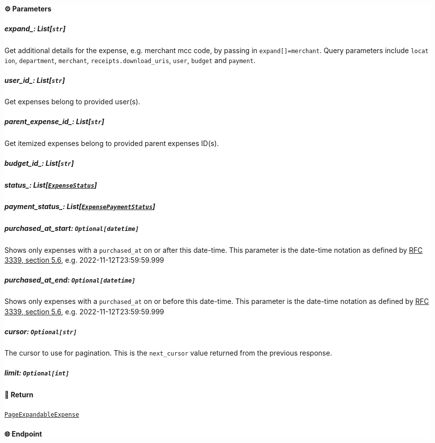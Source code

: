 #### ⚙️ Parameters<a id="⚙️-parameters"></a>

##### expand_: List[`str`]<a id="expand_-liststr"></a>

Get additional details for the expense, e.g. merchant mcc code, by passing in `expand[]=merchant`. Query parameters include `location`, `department`, `merchant`, `receipts.download_uris`, `user`, `budget` and `payment`.

##### user_id_: List[`str`]<a id="user_id_-liststr"></a>

Get expenses belong to provided user(s).

##### parent_expense_id_: List[`str`]<a id="parent_expense_id_-liststr"></a>

Get itemized expenses belong to provided parent expenses ID(s).

##### budget_id_: List[`str`]<a id="budget_id_-liststr"></a>

##### status_: List[[`ExpenseStatus`](./brex_expenses_python_sdk/type/expense_status.py)]<a id="status_-listexpensestatusbrex_expenses_python_sdktypeexpense_statuspy"></a>

##### payment_status_: List[[`ExpensePaymentStatus`](./brex_expenses_python_sdk/type/expense_payment_status.py)]<a id="payment_status_-listexpensepaymentstatusbrex_expenses_python_sdktypeexpense_payment_statuspy"></a>

##### purchased_at_start: `Optional[datetime]`<a id="purchased_at_start-optionaldatetime"></a>

 Shows only expenses with a `purchased_at` on or after this date-time. This parameter is the date-time notation as defined by [RFC 3339, section 5.6](https://tools.ietf.org/html/rfc3339#section-5.6), e.g. 2022-11-12T23:59:59.999 

##### purchased_at_end: `Optional[datetime]`<a id="purchased_at_end-optionaldatetime"></a>

 Shows only expenses with a `purchased_at` on or before this date-time. This parameter is the date-time notation as defined by [RFC 3339, section 5.6](https://tools.ietf.org/html/rfc3339#section-5.6), e.g. 2022-11-12T23:59:59.999 

##### cursor: `Optional[str]`<a id="cursor-optionalstr"></a>

 The cursor to use for pagination. This is the `next_cursor` value returned from the previous response. 

##### limit: `Optional[int]`<a id="limit-optionalint"></a>

#### 🔄 Return<a id="🔄-return"></a>

[`PageExpandableExpense`](./brex_expenses_python_sdk/pydantic/page_expandable_expense.py)

#### 🌐 Endpoint<a id="🌐-endpoint"></a>
